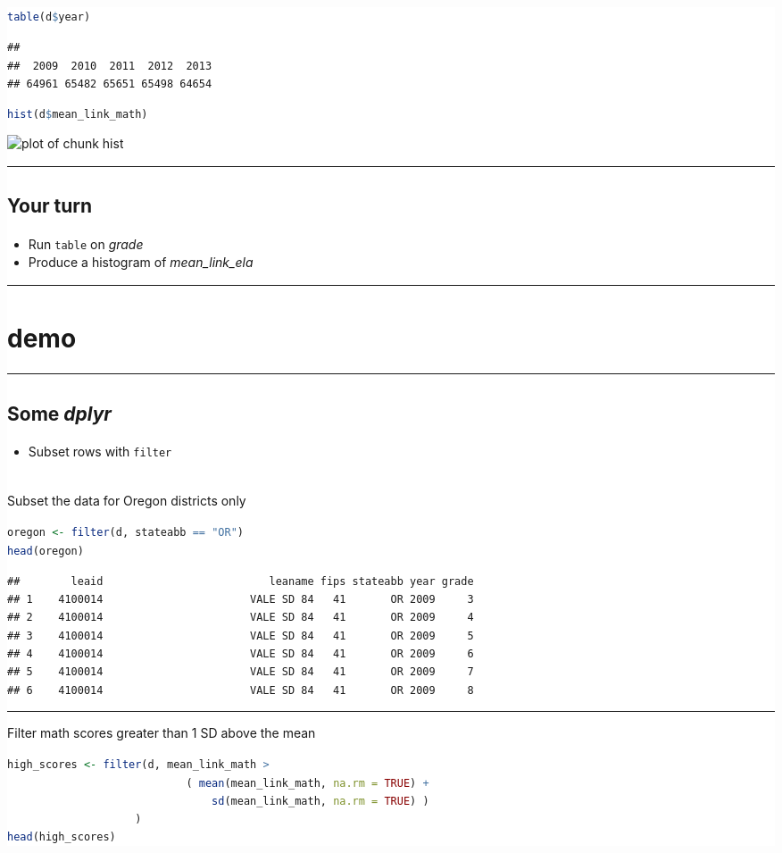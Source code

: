

```r
table(d$year)
```

```
## 
##  2009  2010  2011  2012  2013 
## 64961 65482 65651 65498 64654
```




```r
hist(d$mean_link_math)
```

![plot of chunk hist](../assets/fig/hist-1.png)

----
## Your turn
* Run `table` on *grade*
* Produce a histogram of *mean_link_ela*

---- 
# demo

----
## Some *dplyr*
* Subset rows with `filter`
<br>
Subset the data for Oregon districts only


```r
oregon <- filter(d, stateabb == "OR")
head(oregon)
```

```
##        leaid                          leaname fips stateabb year grade
## 1    4100014                       VALE SD 84   41       OR 2009     3
## 2    4100014                       VALE SD 84   41       OR 2009     4
## 3    4100014                       VALE SD 84   41       OR 2009     5
## 4    4100014                       VALE SD 84   41       OR 2009     6
## 5    4100014                       VALE SD 84   41       OR 2009     7
## 6    4100014                       VALE SD 84   41       OR 2009     8
```

----
Filter math scores greater than 1 SD above the mean


```r
high_scores <- filter(d, mean_link_math >
							( mean(mean_link_math, na.rm = TRUE) + 
								sd(mean_link_math, na.rm = TRUE) ) 
					)
head(high_scores)
```

